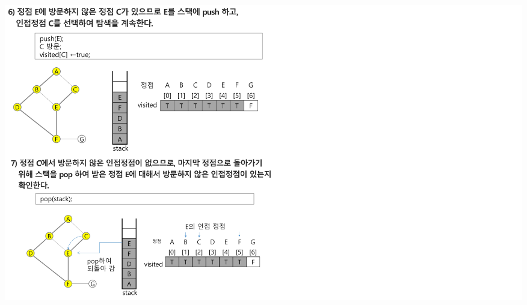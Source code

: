   <img src="0807_0810_assets/2023-08-12-11-33-42-image.png" title="" alt="" width="441">
  <img src="0807_0810_assets/2023-08-12-11-33-51-image.png" title="" alt="" width="449">